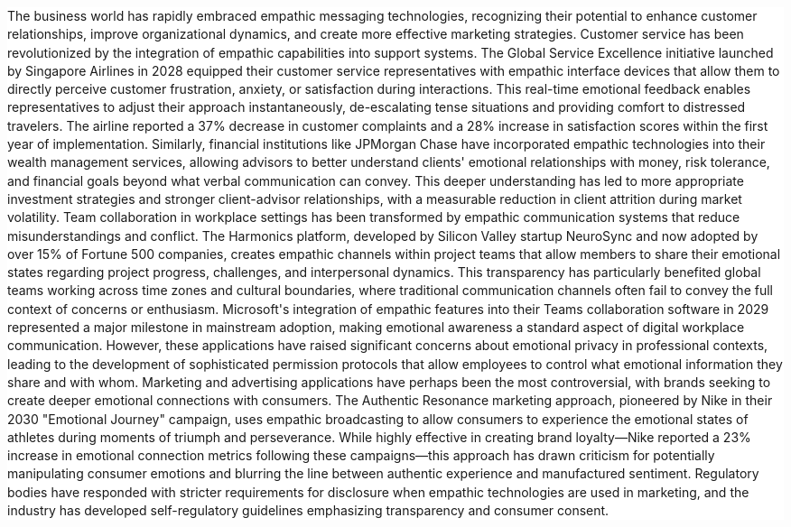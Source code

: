 The business world has rapidly embraced empathic messaging technologies, recognizing their potential to enhance customer relationships, improve organizational dynamics, and create more effective marketing strategies. Customer service has been revolutionized by the integration of empathic capabilities into support systems. The Global Service Excellence initiative launched by Singapore Airlines in 2028 equipped their customer service representatives with empathic interface devices that allow them to directly perceive customer frustration, anxiety, or satisfaction during interactions. This real-time emotional feedback enables representatives to adjust their approach instantaneously, de-escalating tense situations and providing comfort to distressed travelers. The airline reported a 37% decrease in customer complaints and a 28% increase in satisfaction scores within the first year of implementation. Similarly, financial institutions like JPMorgan Chase have incorporated empathic technologies into their wealth management services, allowing advisors to better understand clients' emotional relationships with money, risk tolerance, and financial goals beyond what verbal communication can convey. This deeper understanding has led to more appropriate investment strategies and stronger client-advisor relationships, with a measurable reduction in client attrition during market volatility. Team collaboration in workplace settings has been transformed by empathic communication systems that reduce misunderstandings and conflict. The Harmonics platform, developed by Silicon Valley startup NeuroSync and now adopted by over 15% of Fortune 500 companies, creates empathic channels within project teams that allow members to share their emotional states regarding project progress, challenges, and interpersonal dynamics. This transparency has particularly benefited global teams working across time zones and cultural boundaries, where traditional communication channels often fail to convey the full context of concerns or enthusiasm. Microsoft's integration of empathic features into their Teams collaboration software in 2029 represented a major milestone in mainstream adoption, making emotional awareness a standard aspect of digital workplace communication. However, these applications have raised significant concerns about emotional privacy in professional contexts, leading to the development of sophisticated permission protocols that allow employees to control what emotional information they share and with whom. Marketing and advertising applications have perhaps been the most controversial, with brands seeking to create deeper emotional connections with consumers. The Authentic Resonance marketing approach, pioneered by Nike in their 2030 "Emotional Journey" campaign, uses empathic broadcasting to allow consumers to experience the emotional states of athletes during moments of triumph and perseverance. While highly effective in creating brand loyalty—Nike reported a 23% increase in emotional connection metrics following these campaigns—this approach has drawn criticism for potentially manipulating consumer emotions and blurring the line between authentic experience and manufactured sentiment. Regulatory bodies have responded with stricter requirements for disclosure when empathic technologies are used in marketing, and the industry has developed self-regulatory guidelines emphasizing transparency and consumer consent.
